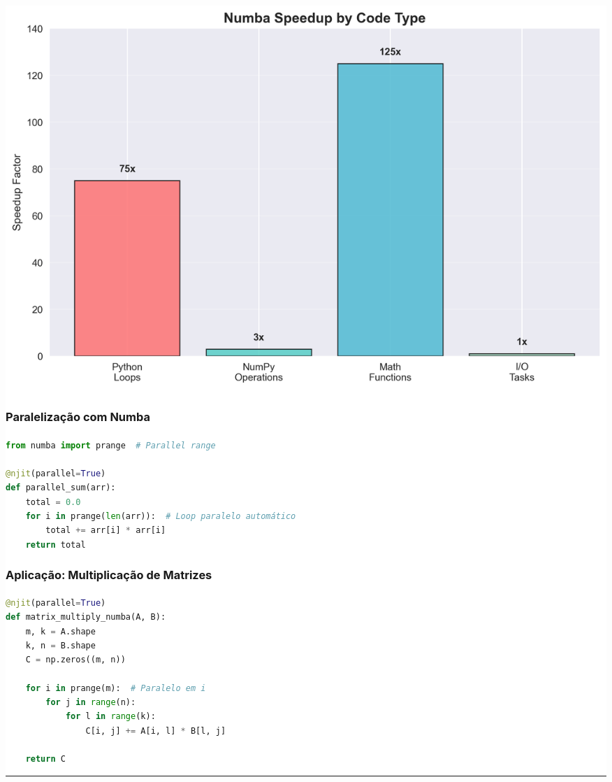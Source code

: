 ![Numba Speedup](figures/numba_speedup.png)

### Paralelização com Numba

```python
from numba import prange  # Parallel range

@njit(parallel=True)
def parallel_sum(arr):
    total = 0.0
    for i in prange(len(arr)):  # Loop paralelo automático
        total += arr[i] * arr[i]
    return total
```

### Aplicação: Multiplicação de Matrizes

```python
@njit(parallel=True)
def matrix_multiply_numba(A, B):
    m, k = A.shape
    k, n = B.shape
    C = np.zeros((m, n))
    
    for i in prange(m):  # Paralelo em i
        for j in range(n):
            for l in range(k):
                C[i, j] += A[i, l] * B[l, j]
    
    return C
```

---